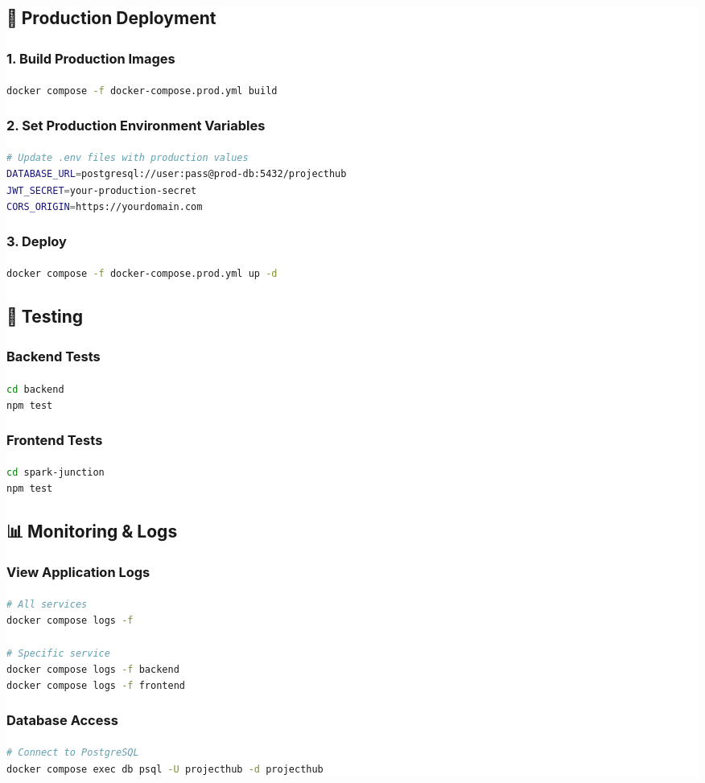 ## 🚀 Production Deployment

### 1. Build Production Images
```bash
docker compose -f docker-compose.prod.yml build
```

### 2. Set Production Environment Variables
```bash
# Update .env files with production values
DATABASE_URL=postgresql://user:pass@prod-db:5432/projecthub
JWT_SECRET=your-production-secret
CORS_ORIGIN=https://yourdomain.com
```

### 3. Deploy
```bash
docker compose -f docker-compose.prod.yml up -d
```

## 🧪 Testing

### Backend Tests
```bash
cd backend
npm test
```

### Frontend Tests
```bash
cd spark-junction
npm test
```

## 📊 Monitoring & Logs

### View Application Logs
```bash
# All services
docker compose logs -f

# Specific service
docker compose logs -f backend
docker compose logs -f frontend
```

### Database Access
```bash
# Connect to PostgreSQL
docker compose exec db psql -U projecthub -d projecthub
```

